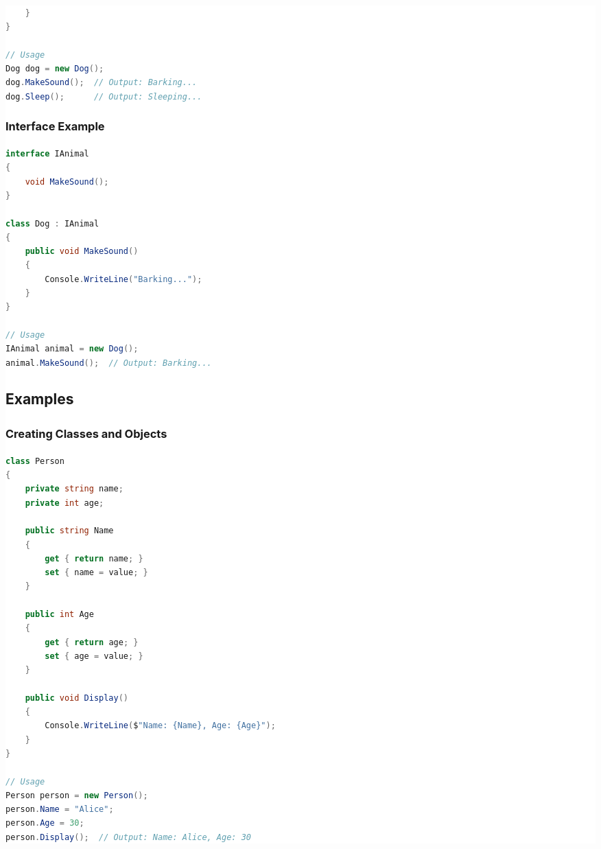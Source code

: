 ```csharp
    }
}

// Usage
Dog dog = new Dog();
dog.MakeSound();  // Output: Barking...
dog.Sleep();      // Output: Sleeping...
```

### Interface Example

```csharp
interface IAnimal
{
    void MakeSound();
}

class Dog : IAnimal
{
    public void MakeSound()
    {
        Console.WriteLine("Barking...");
    }
}

// Usage
IAnimal animal = new Dog();
animal.MakeSound();  // Output: Barking...
```

## Examples

### Creating Classes and Objects

```csharp
class Person
{
    private string name;
    private int age;

    public string Name
    {
        get { return name; }
        set { name = value; }
    }

    public int Age
    {
        get { return age; }
        set { age = value; }
    }

    public void Display()
    {
        Console.WriteLine($"Name: {Name}, Age: {Age}");
    }
}

// Usage
Person person = new Person();
person.Name = "Alice";
person.Age = 30;
person.Display();  // Output: Name: Alice, Age: 30
```